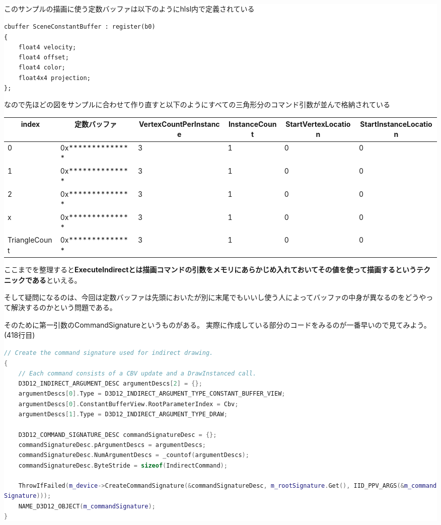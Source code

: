 このサンプルの描画に使う定数バッファは以下のようにhlsl内で定義されている



````hlsl
cbuffer SceneConstantBuffer : register(b0)
{
    float4 velocity;
    float4 offset;
    float4 color;
    float4x4 projection;
};

````

なので先ほどの図をサンプルに合わせて作り直すと以下のようにすべての三角形分のコマンド引数が並んで格納されている

| index         | 定数バッファ           | VertexCountPerInstance | InstanceCount | StartVertexLocation | StartInstanceLocation |
| ------------- | ---------------- | ---------------------- | ------------- | ------------------- | --------------------- |
| 0             | 0x************** | 3                      | 1             | 0                   | 0                     |
| 1             | 0x************** | 3                      | 1             | 0                   | 0                     |
| 2             | 0x************** | 3                      | 1             | 0                   | 0                     |
| x             | 0x************** | 3                      | 1             | 0                   | 0                     |
| TriangleCount | 0x************** | 3                      | 1             | 0                   | 0                     |


ここまでを整理すると**ExecuteIndirectとは描画コマンドの引数をメモリにあらかじめ入れておいてその値を使って描画するというテクニックである**といえる。

そして疑問になるのは、今回は定数バッファは先頭においたが別に末尾でもいいし使う人によってバッファの中身が異なるのをどうやって解決するのかという問題である。

そのために第一引数のCommandSignatureというものがある。
実際に作成している部分のコードをみるのが一番早いので見てみよう。(418行目)



````cpp
// Create the command signature used for indirect drawing.
{
    // Each command consists of a CBV update and a DrawInstanced call.
    D3D12_INDIRECT_ARGUMENT_DESC argumentDescs[2] = {};
    argumentDescs[0].Type = D3D12_INDIRECT_ARGUMENT_TYPE_CONSTANT_BUFFER_VIEW;
    argumentDescs[0].ConstantBufferView.RootParameterIndex = Cbv;
    argumentDescs[1].Type = D3D12_INDIRECT_ARGUMENT_TYPE_DRAW;

    D3D12_COMMAND_SIGNATURE_DESC commandSignatureDesc = {};
    commandSignatureDesc.pArgumentDescs = argumentDescs;
    commandSignatureDesc.NumArgumentDescs = _countof(argumentDescs);
    commandSignatureDesc.ByteStride = sizeof(IndirectCommand);

    ThrowIfFailed(m_device->CreateCommandSignature(&commandSignatureDesc, m_rootSignature.Get(), IID_PPV_ARGS(&m_commandSignature)));
    NAME_D3D12_OBJECT(m_commandSignature);
}

````

